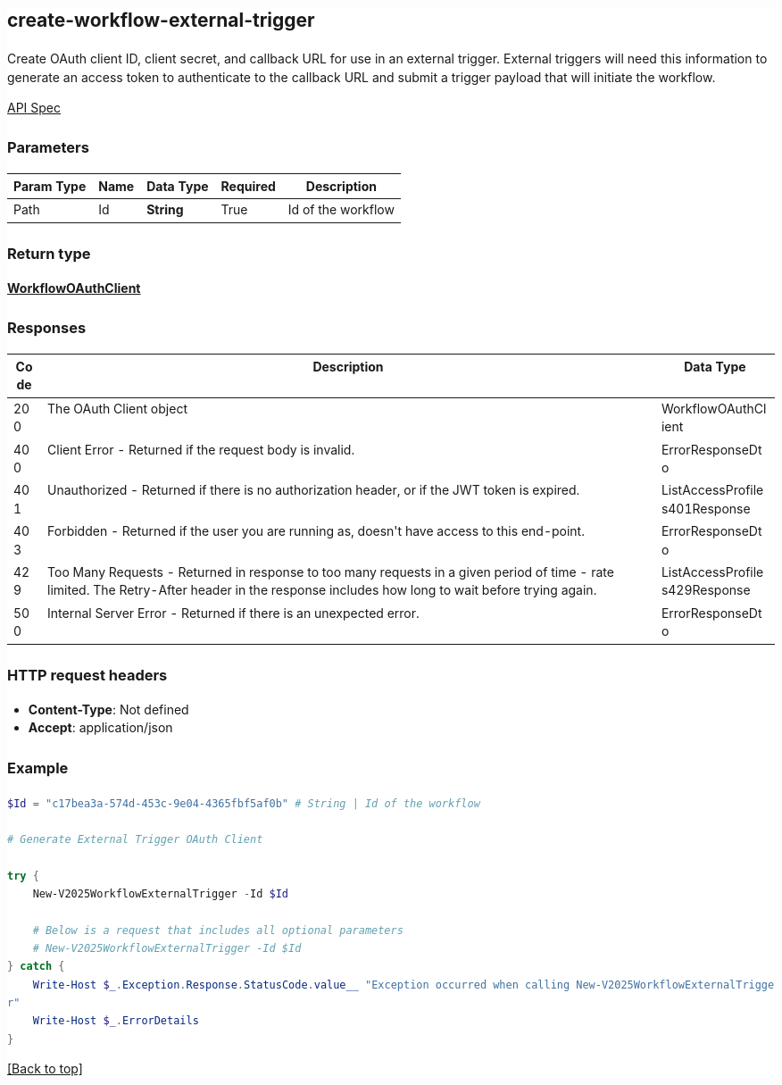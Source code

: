## create-workflow-external-trigger
Create OAuth client ID, client secret, and callback URL for use in an external trigger.  External triggers will need this information to generate an access token to authenticate to the callback URL and submit a trigger payload that will initiate the workflow.

[API Spec](https://developer.sailpoint.com/docs/api/v2025/create-workflow-external-trigger)

### Parameters 
Param Type | Name | Data Type | Required  | Description
------------- | ------------- | ------------- | ------------- | ------------- 
Path   | Id | **String** | True  | Id of the workflow

### Return type
[**WorkflowOAuthClient**](../models/workflow-o-auth-client)

### Responses
Code | Description  | Data Type
------------- | ------------- | -------------
200 | The OAuth Client object | WorkflowOAuthClient
400 | Client Error - Returned if the request body is invalid. | ErrorResponseDto
401 | Unauthorized - Returned if there is no authorization header, or if the JWT token is expired. | ListAccessProfiles401Response
403 | Forbidden - Returned if the user you are running as, doesn&#39;t have access to this end-point. | ErrorResponseDto
429 | Too Many Requests - Returned in response to too many requests in a given period of time - rate limited. The Retry-After header in the response includes how long to wait before trying again. | ListAccessProfiles429Response
500 | Internal Server Error - Returned if there is an unexpected error. | ErrorResponseDto

### HTTP request headers
- **Content-Type**: Not defined
- **Accept**: application/json

### Example
```powershell
$Id = "c17bea3a-574d-453c-9e04-4365fbf5af0b" # String | Id of the workflow

# Generate External Trigger OAuth Client

try {
    New-V2025WorkflowExternalTrigger -Id $Id 
    
    # Below is a request that includes all optional parameters
    # New-V2025WorkflowExternalTrigger -Id $Id  
} catch {
    Write-Host $_.Exception.Response.StatusCode.value__ "Exception occurred when calling New-V2025WorkflowExternalTrigger"
    Write-Host $_.ErrorDetails
}
```
[[Back to top]](#) 
